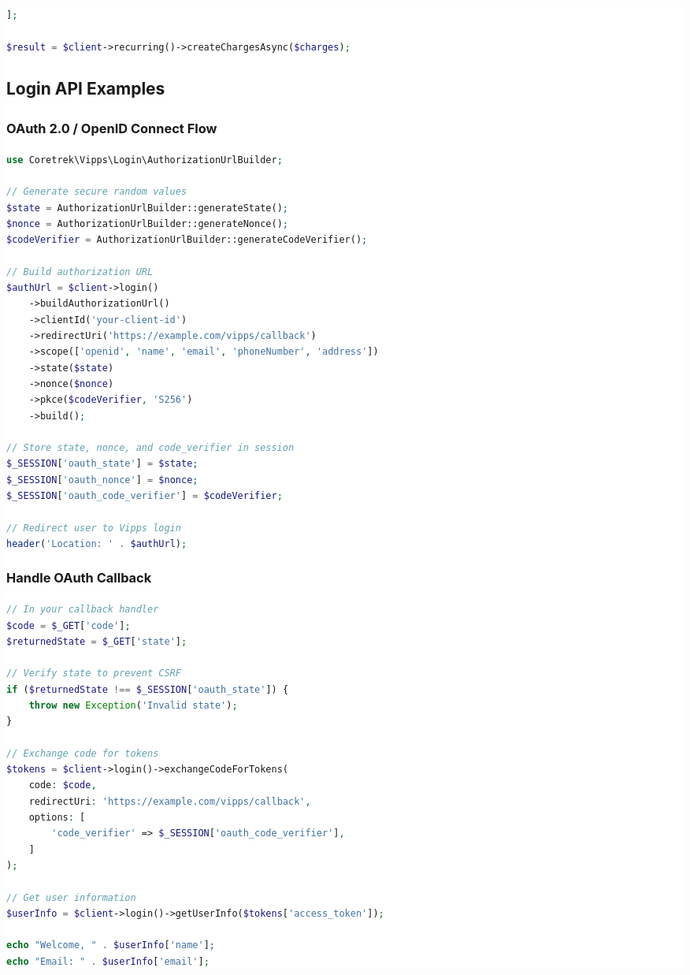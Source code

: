 ```php
];

$result = $client->recurring()->createChargesAsync($charges);
```

## Login API Examples

### OAuth 2.0 / OpenID Connect Flow

```php
use Coretrek\Vipps\Login\AuthorizationUrlBuilder;

// Generate secure random values
$state = AuthorizationUrlBuilder::generateState();
$nonce = AuthorizationUrlBuilder::generateNonce();
$codeVerifier = AuthorizationUrlBuilder::generateCodeVerifier();

// Build authorization URL
$authUrl = $client->login()
    ->buildAuthorizationUrl()
    ->clientId('your-client-id')
    ->redirectUri('https://example.com/vipps/callback')
    ->scope(['openid', 'name', 'email', 'phoneNumber', 'address'])
    ->state($state)
    ->nonce($nonce)
    ->pkce($codeVerifier, 'S256')
    ->build();

// Store state, nonce, and code_verifier in session
$_SESSION['oauth_state'] = $state;
$_SESSION['oauth_nonce'] = $nonce;
$_SESSION['oauth_code_verifier'] = $codeVerifier;

// Redirect user to Vipps login
header('Location: ' . $authUrl);
```

### Handle OAuth Callback

```php
// In your callback handler
$code = $_GET['code'];
$returnedState = $_GET['state'];

// Verify state to prevent CSRF
if ($returnedState !== $_SESSION['oauth_state']) {
    throw new Exception('Invalid state');
}

// Exchange code for tokens
$tokens = $client->login()->exchangeCodeForTokens(
    code: $code,
    redirectUri: 'https://example.com/vipps/callback',
    options: [
        'code_verifier' => $_SESSION['oauth_code_verifier'],
    ]
);

// Get user information
$userInfo = $client->login()->getUserInfo($tokens['access_token']);

echo "Welcome, " . $userInfo['name'];
echo "Email: " . $userInfo['email'];
```